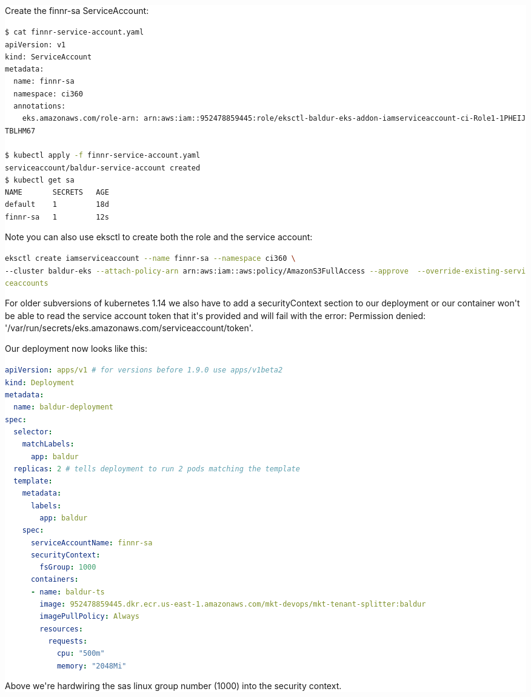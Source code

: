 Create the finnr-sa ServiceAccount:
```sh
$ cat finnr-service-account.yaml
apiVersion: v1
kind: ServiceAccount
metadata:
  name: finnr-sa
  namespace: ci360
  annotations:
    eks.amazonaws.com/role-arn: arn:aws:iam::952478859445:role/eksctl-baldur-eks-addon-iamserviceaccount-ci-Role1-1PHEIJTBLHM67

$ kubectl apply -f finnr-service-account.yaml
serviceaccount/baldur-service-account created
$ kubectl get sa
NAME       SECRETS   AGE
default    1         18d
finnr-sa   1         12s
```

Note you can also use eksctl to create both the role and the service account:
```sh
eksctl create iamserviceaccount --name finnr-sa --namespace ci360 \
--cluster baldur-eks --attach-policy-arn arn:aws:iam::aws:policy/AmazonS3FullAccess --approve  --override-existing-serviceaccounts
```

For older subversions of kubernetes 1.14 we also have to add a securityContext section to our deployment or our container won't be able to read the service account token that it's provided and will fail with the error: Permission denied: '/var/run/secrets/eks.amazonaws.com/serviceaccount/token'.

Our deployment now looks like this:
```yaml
apiVersion: apps/v1 # for versions before 1.9.0 use apps/v1beta2
kind: Deployment
metadata:
  name: baldur-deployment
spec:
  selector:
    matchLabels:
      app: baldur
  replicas: 2 # tells deployment to run 2 pods matching the template
  template:
    metadata:
      labels:
        app: baldur
    spec:
      serviceAccountName: finnr-sa
      securityContext:
        fsGroup: 1000
      containers:
      - name: baldur-ts
        image: 952478859445.dkr.ecr.us-east-1.amazonaws.com/mkt-devops/mkt-tenant-splitter:baldur
        imagePullPolicy: Always
        resources:
          requests:
            cpu: "500m"
            memory: "2048Mi"
```
Above we're hardwiring the sas linux group number (1000) into the security context.
